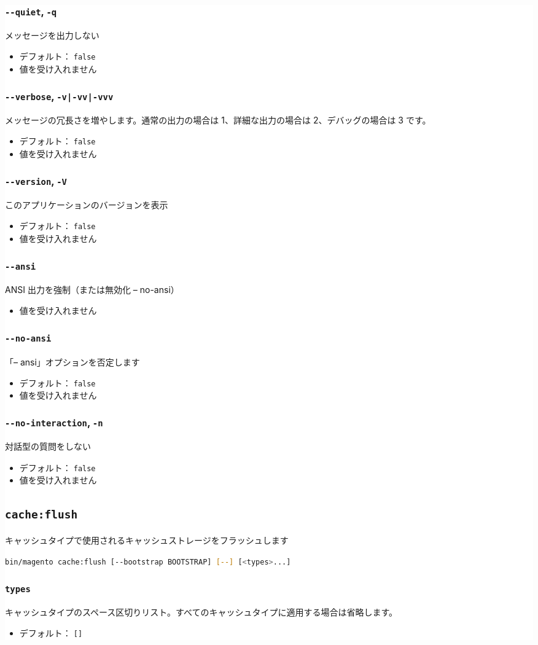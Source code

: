 ### `--quiet`, `-q`

メッセージを出力しない

- デフォルト： `false`
- 値を受け入れません

### `--verbose`, `-v|-vv|-vvv`

メッセージの冗長さを増やします。通常の出力の場合は 1、詳細な出力の場合は 2、デバッグの場合は 3 です。

- デフォルト： `false`
- 値を受け入れません

### `--version`, `-V`

このアプリケーションのバージョンを表示

- デフォルト： `false`
- 値を受け入れません

### `--ansi`

ANSI 出力を強制（または無効化 – no-ansi）

- 値を受け入れません

### `--no-ansi`

「– ansi」オプションを否定します

- デフォルト： `false`
- 値を受け入れません

### `--no-interaction`, `-n`

対話型の質問をしない

- デフォルト： `false`
- 値を受け入れません


## `cache:flush`

キャッシュタイプで使用されるキャッシュストレージをフラッシュします

```bash
bin/magento cache:flush [--bootstrap BOOTSTRAP] [--] [<types>...]
```


### `types`

キャッシュタイプのスペース区切りリスト。すべてのキャッシュタイプに適用する場合は省略します。

- デフォルト： `[]`
